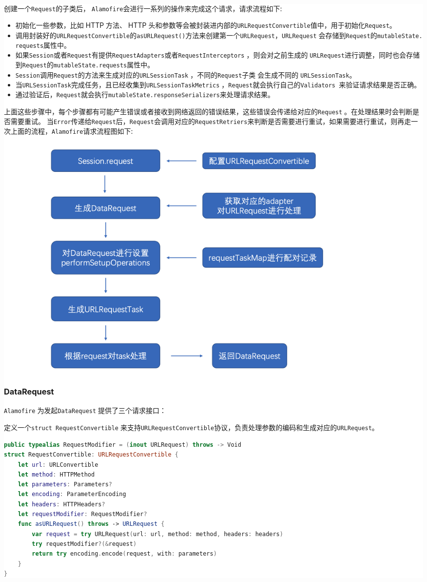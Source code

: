 创建一个`Request`的子类后， `Alamofire`会进行一系列的操作来完成这个请求，请求流程如下:

+ 初始化一些参数，比如 HTTP 方法、 HTTP 头和参数等会被封装进内部的`URLRequestConvertible`值中，用于初始化`Request`。
+ 调用封装好的`URLRequestConvertible`的`asURLRequest()`方法来创建第一个`URLRequest`，`URLRequest` 会存储到`Request`的`mutableState.requests`属性中。
+ 如果`Session`或者`Request`有提供`RequestAdapters`或者`RequestInterceptors` ，则会对之前生成的 `URLRequest`进行调整，同时也会存储到`Request`的`mutableState.requests`属性中。
+ `Session`调用`Request`的方法来生成对应的`URLSessionTask` ，不同的`Request`子类 会生成不同的 `URLSessionTask`。
+ 当`URLSessionTask`完成任务，且已经收集到`URLSessionTaskMetrics` ，`Request`就会执行自己的`Validators `来验证请求结果是否正确。
+ 通过验证后，`Request`就会执行`mutableState.responseSerializers`来处理请求结果。

上面这些步骤中，每个步骤都有可能产生错误或者接收到网络返回的错误结果，这些错误会传递给对应的`Request` 。在处理结果时会判断是否需要重试。 当`Error`传递给`Request`后，`Request`会调用对应的`RequestRetriers`来判断是否需要进行重试，如果需要进行重试，则再走一次上面的流程，`Alamofire`请求流程图如下:

![](/assets/images/swift-alamofire-02.png)

### DataRequest

`Alamofire` 为发起`DataRequest` 提供了三个请求接口：

定义一个`struct RequestConvertible` 来支持`URLRequestConvertible`协议，负责处理参数的编码和生成对应的`URLRequest`。

```swift
public typealias RequestModifier = (inout URLRequest) throws -> Void
struct RequestConvertible: URLRequestConvertible {
    let url: URLConvertible
    let method: HTTPMethod
    let parameters: Parameters?
    let encoding: ParameterEncoding
    let headers: HTTPHeaders?
    let requestModifier: RequestModifier?
    func asURLRequest() throws -> URLRequest {
        var request = try URLRequest(url: url, method: method, headers: headers)
        try requestModifier?(&request)
        return try encoding.encode(request, with: parameters)
    }
}
```

